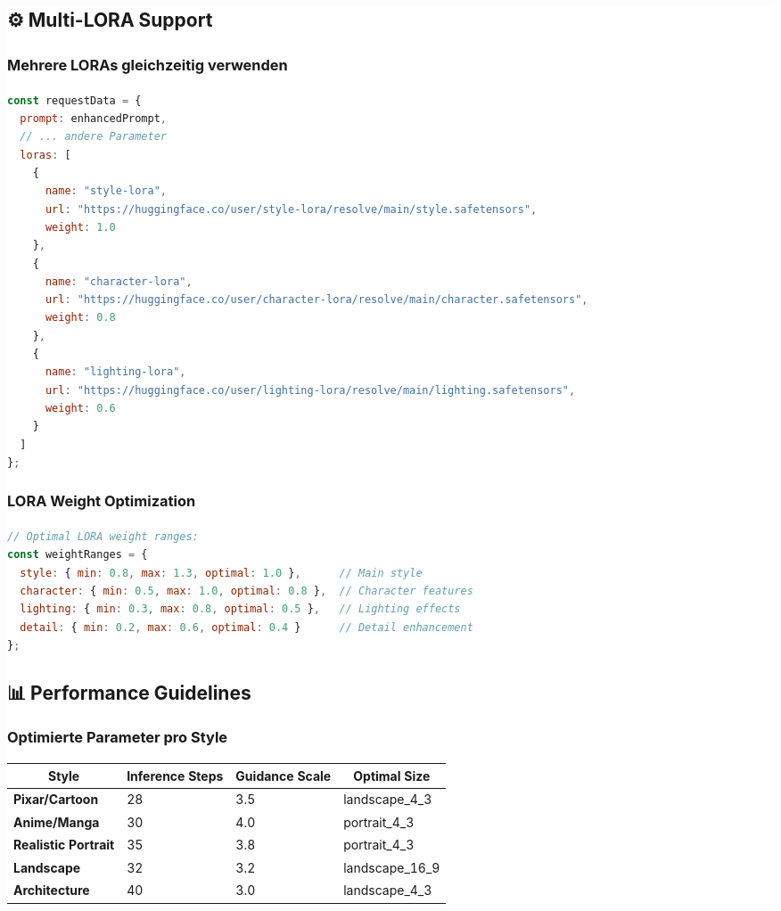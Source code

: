 ## ⚙️ Multi-LORA Support

### **Mehrere LORAs gleichzeitig verwenden**

```javascript
const requestData = {
  prompt: enhancedPrompt,
  // ... andere Parameter
  loras: [
    {
      name: "style-lora",
      url: "https://huggingface.co/user/style-lora/resolve/main/style.safetensors", 
      weight: 1.0
    },
    {
      name: "character-lora", 
      url: "https://huggingface.co/user/character-lora/resolve/main/character.safetensors",
      weight: 0.8
    },
    {
      name: "lighting-lora",
      url: "https://huggingface.co/user/lighting-lora/resolve/main/lighting.safetensors", 
      weight: 0.6
    }
  ]
};
```

### **LORA Weight Optimization**

```javascript
// Optimal LORA weight ranges:
const weightRanges = {
  style: { min: 0.8, max: 1.3, optimal: 1.0 },      // Main style
  character: { min: 0.5, max: 1.0, optimal: 0.8 },  // Character features
  lighting: { min: 0.3, max: 0.8, optimal: 0.5 },   // Lighting effects
  detail: { min: 0.2, max: 0.6, optimal: 0.4 }      // Detail enhancement
};
```

## 📊 Performance Guidelines

### **Optimierte Parameter pro Style**

| Style | Inference Steps | Guidance Scale | Optimal Size |
|-------|----------------|----------------|--------------|
| **Pixar/Cartoon** | 28 | 3.5 | landscape_4_3 |
| **Anime/Manga** | 30 | 4.0 | portrait_4_3 |
| **Realistic Portrait** | 35 | 3.8 | portrait_4_3 |
| **Landscape** | 32 | 3.2 | landscape_16_9 |
| **Architecture** | 40 | 3.0 | landscape_4_3 |
